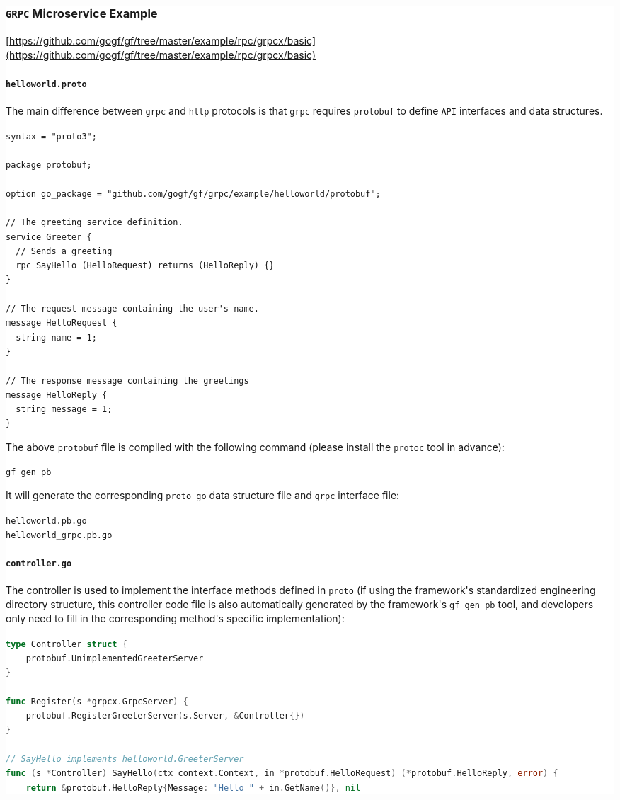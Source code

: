 ### `GRPC` Microservice Example

[https://github.com/gogf/gf/tree/master/example/rpc/grpcx/basic](https://github.com/gogf/gf/tree/master/example/rpc/grpcx/basic)

#### `helloworld.proto`

The main difference between `grpc` and `http` protocols is that `grpc` requires `protobuf` to define `API` interfaces and data structures.

```
syntax = "proto3";

package protobuf;

option go_package = "github.com/gogf/gf/grpc/example/helloworld/protobuf";

// The greeting service definition.
service Greeter {
  // Sends a greeting
  rpc SayHello (HelloRequest) returns (HelloReply) {}
}

// The request message containing the user's name.
message HelloRequest {
  string name = 1;
}

// The response message containing the greetings
message HelloReply {
  string message = 1;
}
```

The above `protobuf` file is compiled with the following command (please install the `protoc` tool in advance):

```
gf gen pb
```

It will generate the corresponding `proto go` data structure file and `grpc` interface file:

```
helloworld.pb.go
helloworld_grpc.pb.go
```

#### `controller.go`

The controller is used to implement the interface methods defined in `proto` (if using the framework's standardized engineering directory structure, this controller code file is also automatically generated by the framework's `gf gen pb` tool, and developers only need to fill in the corresponding method's specific implementation):

```go
type Controller struct {
    protobuf.UnimplementedGreeterServer
}

func Register(s *grpcx.GrpcServer) {
    protobuf.RegisterGreeterServer(s.Server, &Controller{})
}

// SayHello implements helloworld.GreeterServer
func (s *Controller) SayHello(ctx context.Context, in *protobuf.HelloRequest) (*protobuf.HelloReply, error) {
    return &protobuf.HelloReply{Message: "Hello " + in.GetName()}, nil
```
